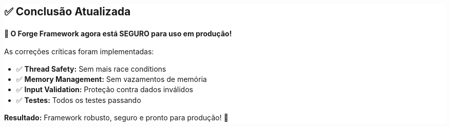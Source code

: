 ## ✅ **Conclusão Atualizada**

**🎉 O Forge Framework agora está SEGURO para uso em produção!**

As correções críticas foram implementadas:
- ✅ **Thread Safety:** Sem mais race conditions
- ✅ **Memory Management:** Sem vazamentos de memória
- ✅ **Input Validation:** Proteção contra dados inválidos
- ✅ **Testes:** Todos os testes passando

**Resultado:** Framework robusto, seguro e pronto para produção! 🚀